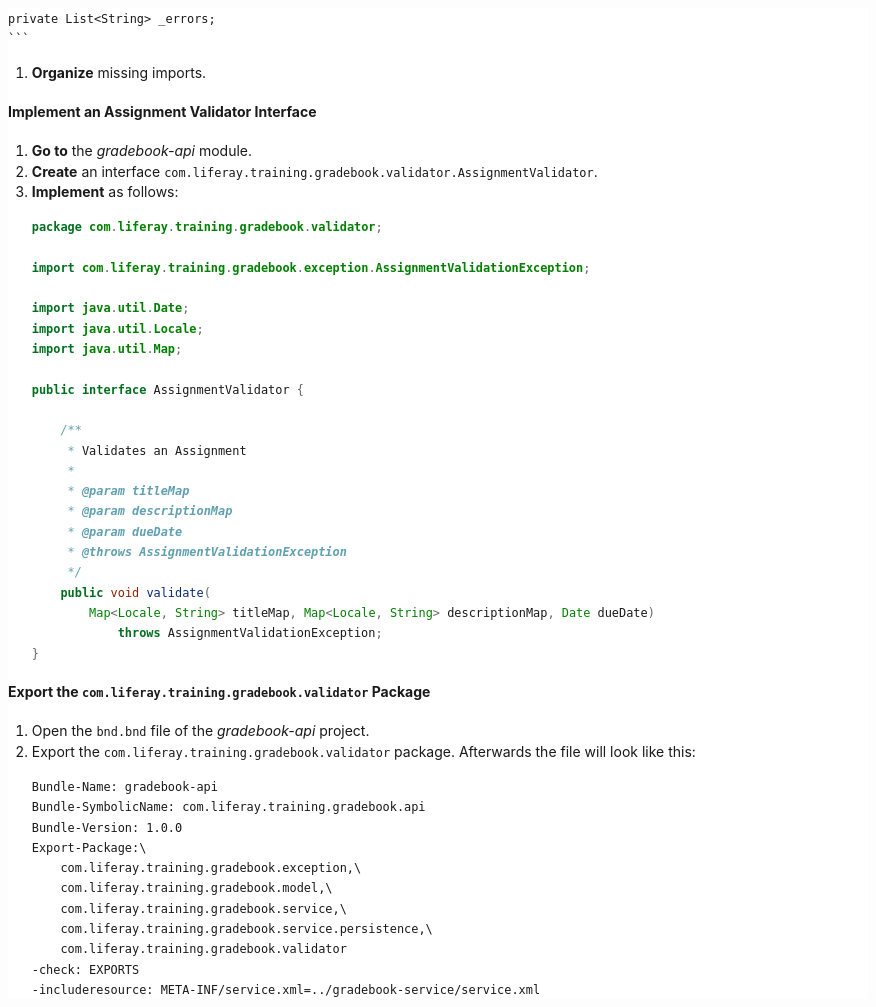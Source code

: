 	private List<String> _errors;	
	```	
1. **Organize** missing imports.

#### Implement an Assignment Validator Interface

1. **Go to** the *gradebook-api* module.
1. **Create** an interface `com.liferay.training.gradebook.validator.AssignmentValidator`.
1. **Implement** as follows:
	```java
	package com.liferay.training.gradebook.validator;

	import com.liferay.training.gradebook.exception.AssignmentValidationException;

	import java.util.Date;
	import java.util.Locale;
	import java.util.Map;

	public interface AssignmentValidator {

		/**
		 * Validates an Assignment
		 * 
		 * @param titleMap
		 * @param descriptionMap
		 * @param dueDate
		 * @throws AssignmentValidationException
		 */
		public void validate(
			Map<Locale, String> titleMap, Map<Locale, String> descriptionMap, Date dueDate)
				throws AssignmentValidationException;
	}
	```

#### Export the `com.liferay.training.gradebook.validator` Package

1. Open the `bnd.bnd` file of the *gradebook-api* project.
1. Export the `com.liferay.training.gradebook.validator` package. Afterwards the file will look like this:
	```properties
	Bundle-Name: gradebook-api
	Bundle-SymbolicName: com.liferay.training.gradebook.api
	Bundle-Version: 1.0.0
	Export-Package:\
		com.liferay.training.gradebook.exception,\
		com.liferay.training.gradebook.model,\
		com.liferay.training.gradebook.service,\
		com.liferay.training.gradebook.service.persistence,\
		com.liferay.training.gradebook.validator
	-check: EXPORTS
	-includeresource: META-INF/service.xml=../gradebook-service/service.xml
	```
